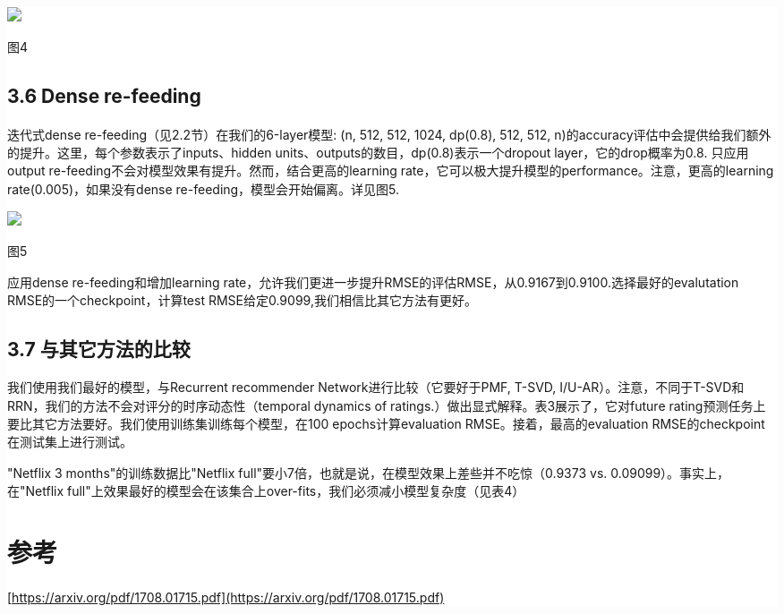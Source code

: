 <img src="http://pic.yupoo.com/wangdren23_v/91a4dec2/db51e3d5.png">

图4

## 3.6 Dense re-feeding

迭代式dense re-feeding（见2.2节）在我们的6-layer模型: (n, 512, 512, 1024, dp(0.8), 512, 512, n)的accuracy评估中会提供给我们额外的提升。这里，每个参数表示了inputs、hidden units、outputs的数目，dp(0.8)表示一个dropout layer，它的drop概率为0.8. 只应用output re-feeding不会对模型效果有提升。然而，结合更高的learning rate，它可以极大提升模型的performance。注意，更高的learning rate(0.005)，如果没有dense re-feeding，模型会开始偏离。详见图5.

<img src="http://pic.yupoo.com/wangdren23_v/00381d1f/76c072c9.png">

图5

应用dense re-feeding和增加learning rate，允许我们更进一步提升RMSE的评估RMSE，从0.9167到0.9100.选择最好的evalutation RMSE的一个checkpoint，计算test RMSE给定0.9099,我们相信比其它方法有更好。

## 3.7 与其它方法的比较

我们使用我们最好的模型，与Recurrent recommender Network进行比较（它要好于PMF, T-SVD, I/U-AR）。注意，不同于T-SVD和RRN，我们的方法不会对评分的时序动态性（temporal dynamics of ratings.）做出显式解释。表3展示了，它对future rating预测任务上要比其它方法要好。我们使用训练集训练每个模型，在100 epochs计算evaluation RMSE。接着，最高的evaluation RMSE的checkpoint在测试集上进行测试。

"Netflix 3 months"的训练数据比"Netflix full"要小7倍，也就是说，在模型效果上差些并不吃惊（0.9373 vs. 0.09099）。事实上，在"Netflix full"上效果最好的模型会在该集合上over-fits，我们必须减小模型复杂度（见表4）

# 参考

[https://arxiv.org/pdf/1708.01715.pdf](https://arxiv.org/pdf/1708.01715.pdf)